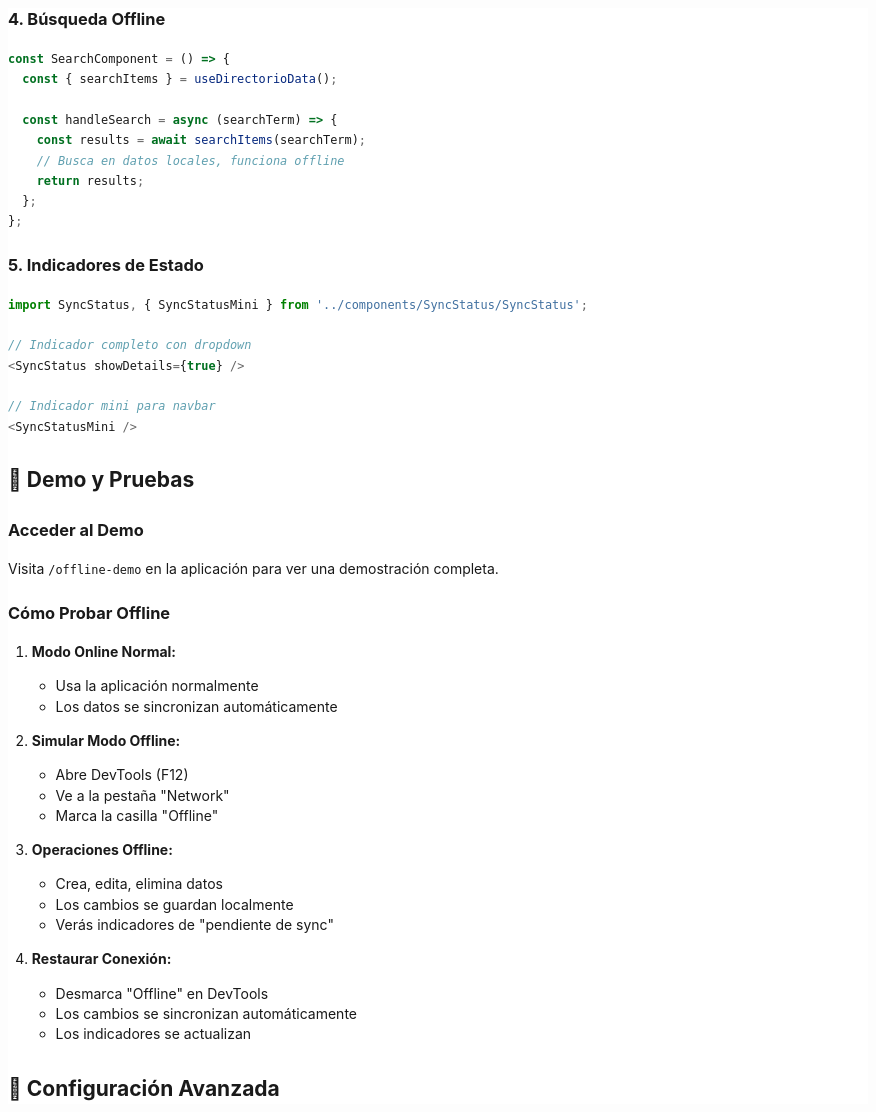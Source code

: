### 4. Búsqueda Offline

```javascript
const SearchComponent = () => {
  const { searchItems } = useDirectorioData();

  const handleSearch = async (searchTerm) => {
    const results = await searchItems(searchTerm);
    // Busca en datos locales, funciona offline
    return results;
  };
};
```

### 5. Indicadores de Estado

```javascript
import SyncStatus, { SyncStatusMini } from '../components/SyncStatus/SyncStatus';

// Indicador completo con dropdown
<SyncStatus showDetails={true} />

// Indicador mini para navbar
<SyncStatusMini />
```

## 📱 Demo y Pruebas

### Acceder al Demo
Visita `/offline-demo` en la aplicación para ver una demostración completa.

### Cómo Probar Offline

1. **Modo Online Normal:**
   - Usa la aplicación normalmente
   - Los datos se sincronizan automáticamente

2. **Simular Modo Offline:**
   - Abre DevTools (F12)
   - Ve a la pestaña "Network"
   - Marca la casilla "Offline"

3. **Operaciones Offline:**
   - Crea, edita, elimina datos
   - Los cambios se guardan localmente
   - Verás indicadores de "pendiente de sync"

4. **Restaurar Conexión:**
   - Desmarca "Offline" en DevTools
   - Los cambios se sincronizan automáticamente
   - Los indicadores se actualizan

## 🔧 Configuración Avanzada
